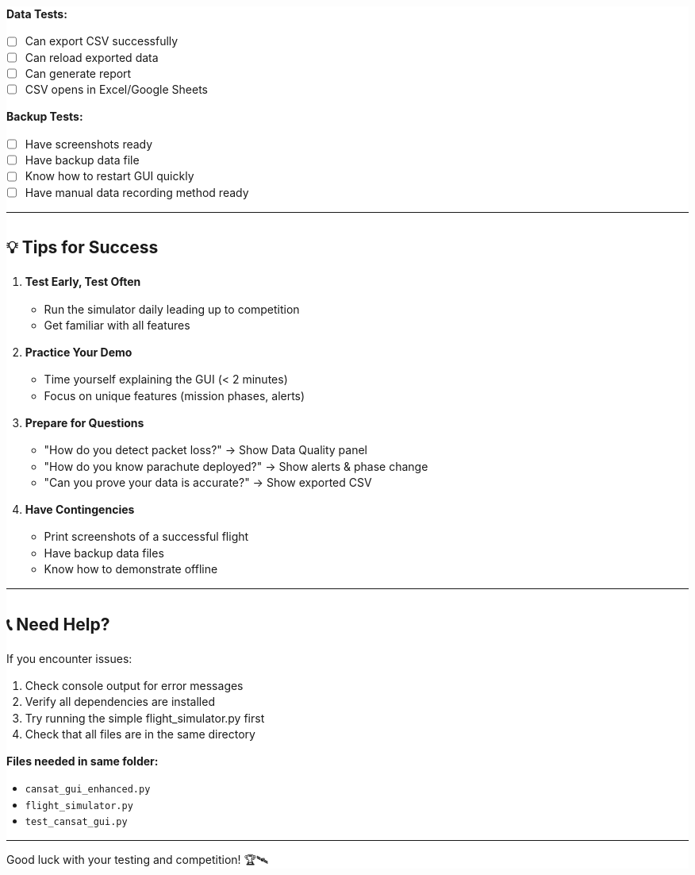 **Data Tests:**
- [ ] Can export CSV successfully
- [ ] Can reload exported data
- [ ] Can generate report
- [ ] CSV opens in Excel/Google Sheets

**Backup Tests:**
- [ ] Have screenshots ready
- [ ] Have backup data file
- [ ] Know how to restart GUI quickly
- [ ] Have manual data recording method ready

---

## 💡 Tips for Success

1. **Test Early, Test Often**
   - Run the simulator daily leading up to competition
   - Get familiar with all features

2. **Practice Your Demo**
   - Time yourself explaining the GUI (< 2 minutes)
   - Focus on unique features (mission phases, alerts)

3. **Prepare for Questions**
   - "How do you detect packet loss?" → Show Data Quality panel
   - "How do you know parachute deployed?" → Show alerts & phase change
   - "Can you prove your data is accurate?" → Show exported CSV

4. **Have Contingencies**
   - Print screenshots of a successful flight
   - Have backup data files
   - Know how to demonstrate offline

---

## 📞 Need Help?

If you encounter issues:

1. Check console output for error messages
2. Verify all dependencies are installed
3. Try running the simple flight_simulator.py first
4. Check that all files are in the same directory

**Files needed in same folder:**
- `cansat_gui_enhanced.py`
- `flight_simulator.py`
- `test_cansat_gui.py`

---

Good luck with your testing and competition! 🏆🛰️
